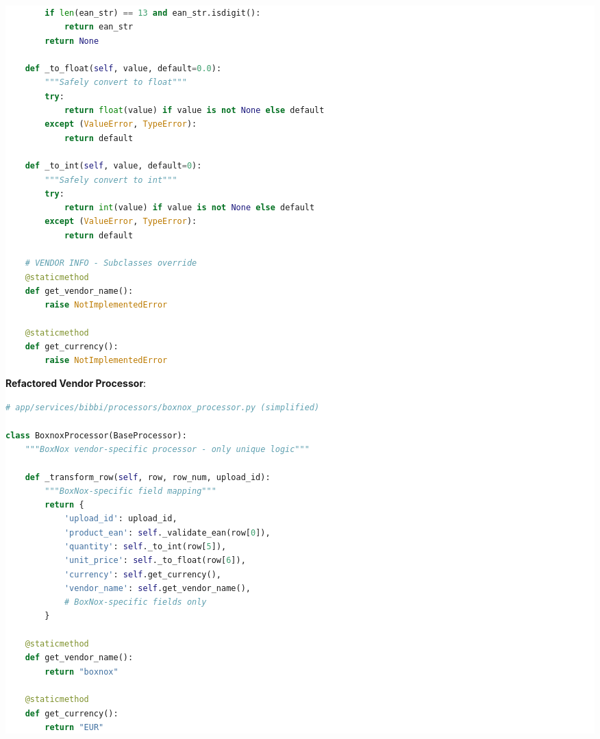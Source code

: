 ```python
        if len(ean_str) == 13 and ean_str.isdigit():
            return ean_str
        return None

    def _to_float(self, value, default=0.0):
        """Safely convert to float"""
        try:
            return float(value) if value is not None else default
        except (ValueError, TypeError):
            return default

    def _to_int(self, value, default=0):
        """Safely convert to int"""
        try:
            return int(value) if value is not None else default
        except (ValueError, TypeError):
            return default

    # VENDOR INFO - Subclasses override
    @staticmethod
    def get_vendor_name():
        raise NotImplementedError

    @staticmethod
    def get_currency():
        raise NotImplementedError
```

**Refactored Vendor Processor**:

```python
# app/services/bibbi/processors/boxnox_processor.py (simplified)

class BoxnoxProcessor(BaseProcessor):
    """BoxNox vendor-specific processor - only unique logic"""

    def _transform_row(self, row, row_num, upload_id):
        """BoxNox-specific field mapping"""
        return {
            'upload_id': upload_id,
            'product_ean': self._validate_ean(row[0]),
            'quantity': self._to_int(row[5]),
            'unit_price': self._to_float(row[6]),
            'currency': self.get_currency(),
            'vendor_name': self.get_vendor_name(),
            # BoxNox-specific fields only
        }

    @staticmethod
    def get_vendor_name():
        return "boxnox"

    @staticmethod
    def get_currency():
        return "EUR"
```
